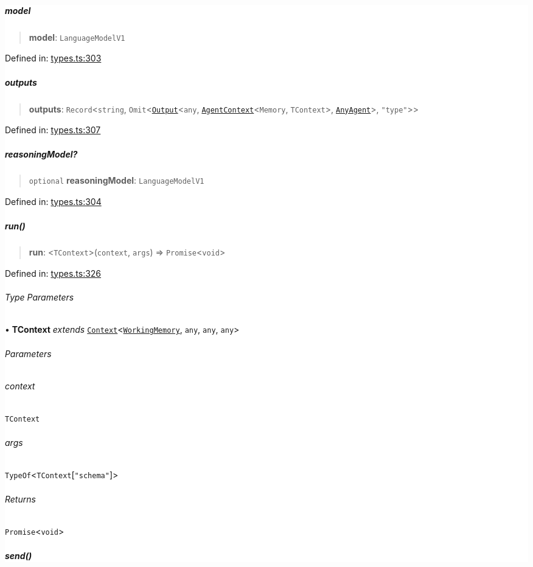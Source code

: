 ##### model

> **model**: `LanguageModelV1`

Defined in:
[types.ts:303](https://github.com/dojoengine/daydreams/blob/eb3bea941563a3e64aeaff9e7839c907c71e8359/packages/core/src/core/v1/types.ts#L303)

##### outputs

> **outputs**: `Record`\<`string`,
> `Omit`\<[`Output`](globals.md#outputschema-context-tagent)\<`any`,
> [`AgentContext`](globals.md#agentcontextmemory-tcontext)\<`Memory`,
> `TContext`\>, [`AnyAgent`](globals.md#anyagent)\>, `"type"`\>\>

Defined in:
[types.ts:307](https://github.com/dojoengine/daydreams/blob/eb3bea941563a3e64aeaff9e7839c907c71e8359/packages/core/src/core/v1/types.ts#L307)

##### reasoningModel?

> `optional` **reasoningModel**: `LanguageModelV1`

Defined in:
[types.ts:304](https://github.com/dojoengine/daydreams/blob/eb3bea941563a3e64aeaff9e7839c907c71e8359/packages/core/src/core/v1/types.ts#L304)

##### run()

> **run**: \<`TContext`\>(`context`, `args`) => `Promise`\<`void`\>

Defined in:
[types.ts:326](https://github.com/dojoengine/daydreams/blob/eb3bea941563a3e64aeaff9e7839c907c71e8359/packages/core/src/core/v1/types.ts#L326)

###### Type Parameters

• **TContext** _extends_
[`Context`](globals.md#contextmemory-args-ctx-exports)\<[`WorkingMemory`](globals.md#workingmemory),
`any`, `any`, `any`\>

###### Parameters

###### context

`TContext`

###### args

`TypeOf`\<`TContext`\[`"schema"`\]\>

###### Returns

`Promise`\<`void`\>

##### send()
